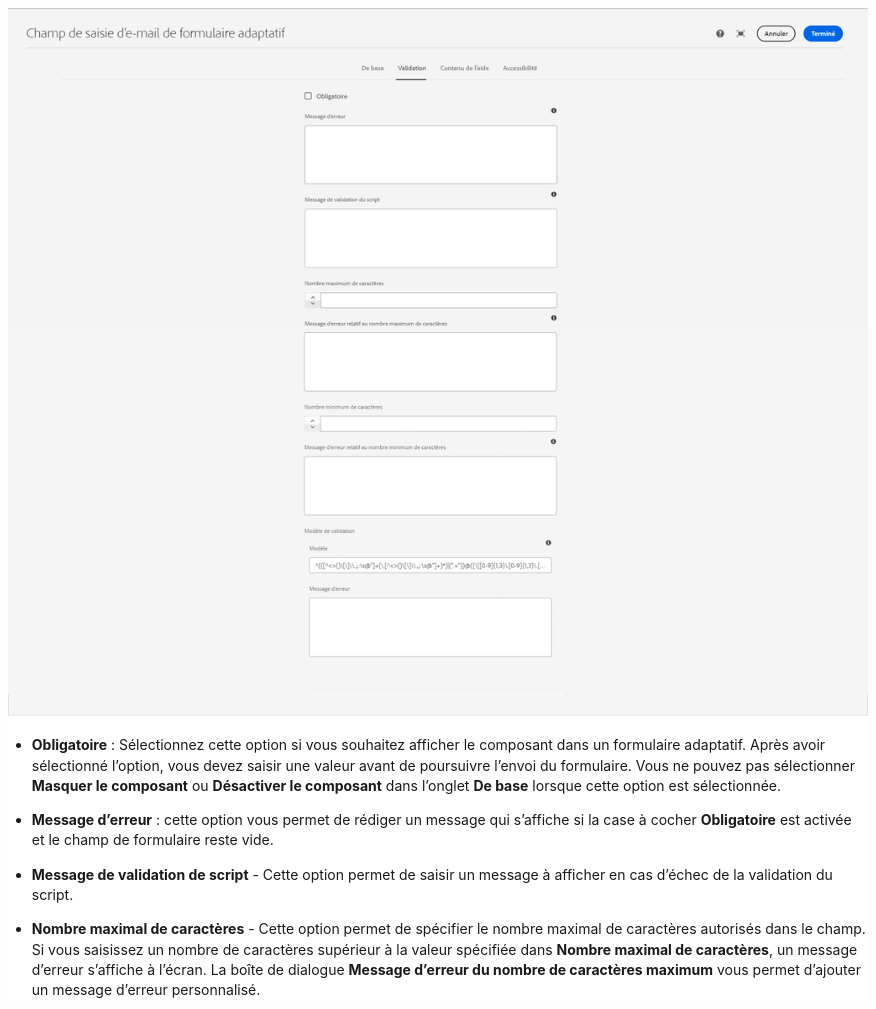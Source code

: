 ![Onglet Validation](/help/adaptive-forms/assets/email_validationtab.png)

- **Obligatoire** : Sélectionnez cette option si vous souhaitez afficher le composant dans un formulaire adaptatif. Après avoir sélectionné l’option, vous devez saisir une valeur avant de poursuivre l’envoi du formulaire. Vous ne pouvez pas sélectionner **Masquer le composant** ou **Désactiver le composant** dans l’onglet **De base** lorsque cette option est sélectionnée.

- **Message d’erreur** : cette option vous permet de rédiger un message qui s’affiche si la case à cocher **Obligatoire** est activée et le champ de formulaire reste vide.

- **Message de validation de script** - Cette option permet de saisir un message à afficher en cas d’échec de la validation du script.

- **Nombre maximal de caractères** - Cette option permet de spécifier le nombre maximal de caractères autorisés dans le champ. Si vous saisissez un nombre de caractères supérieur à la valeur spécifiée dans **Nombre maximal de caractères**, un message d’erreur s’affiche à l’écran. La boîte de dialogue **Message d’erreur du nombre de caractères maximum** vous permet d’ajouter un message d’erreur personnalisé.
